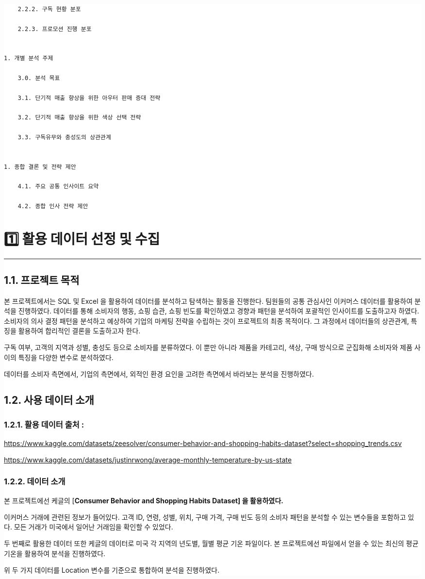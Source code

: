        2.2.2. 구독 현황 분포
        
        2.2.3. 프로모션 진행 분포
        
    
    1. 개별 분석 주제
        
        3.0. 분석 목표
        
        3.1. 단기적 매출 향상을 위한 아우터 판매 증대 전략
        
        3.2. 단기적 매출 향상을 위한 색상 선택 전략
        
        3.3. 구독유무와 충성도의 상관관계
        
    
    1. 종합 결론 및 전략 제안
        
        4.1. 주요 공통 인사이트 요약
        
        4.2. 종합 인사 전략 제안
        

# 1️⃣ 활용 데이터 선정 및 수집

---

## 1.1. **프로젝트 목적**

본 프로젝트에서는 SQL 및 Excel 을 활용하여 데이터를 분석하고 탐색하는 활동을 진행한다. 팀원들의 공통 관심사인 이커머스 데이터를 활용하여 분석을 진행하였다. 데이터를 통해 소비자의 행동, 쇼핑 습관, 쇼핑 빈도를 확인하였고 경향과 패턴을 분석하여 포괄적인 인사이트를 도출하고자 하였다. 소비자의 의사 결정 패턴을 분석하고 예상하여 기업의 마케팅 전략을 수립하는 것이 프로젝트의 최종 목적이다. 그 과정에서 데이터들의 상관관계, 특징을 활용하여 합리적인 결론을 도출하고자 한다.

구독 여부, 고객의 지역과 성별, 충성도 등으로 소비자를 분류하였다. 이 뿐만 아니라 제품을 카테고리, 색상, 구매 방식으로 군집화해 소비자와 제품 사이의 특징을 다양한 변수로 분석하였다.

데이터를 소비자 측면에서, 기업의 측면에서, 외적인 환경 요인을 고려한 측면에서 바라보는 분석을 진행하였다.

## 1.2. 사용 데이터 소개

### 1.2.1. 활용 데이터 출처 :

https://www.kaggle.com/datasets/zeesolver/consumer-behavior-and-shopping-habits-dataset?select=shopping_trends.csv

https://www.kaggle.com/datasets/justinrwong/average-monthly-temperature-by-us-state

### 1.2.2. 데이터 소개

본 프로젝트에선 케글의 [**Consumer Behavior and Shopping Habits Dataset] 을 활용하였다.**

이커머스 거래에 관련된 정보가 들어있다. 고객 ID, 연령, 성별, 위치, 구매 가격, 구매 빈도 등의 소비자 패턴을 분석할 수 있는 변수들을 포함하고 있다. 모든 거래가 미국에서 일어난 거래임을 확인할 수 있었다.

두 번째로 활용한 데이터 또한 케글의 데이터로 미국 각 지역의 년도별, 월별 평균 기온 파일이다. 본 프로젝트에선 파일에서 얻을 수 있는 최신의 평균 기온을 활용하여 분석을 진행하였다. 

위 두 가지 데이터를 Location 변수를 기준으로 통합하여 분석을 진행하였다.
